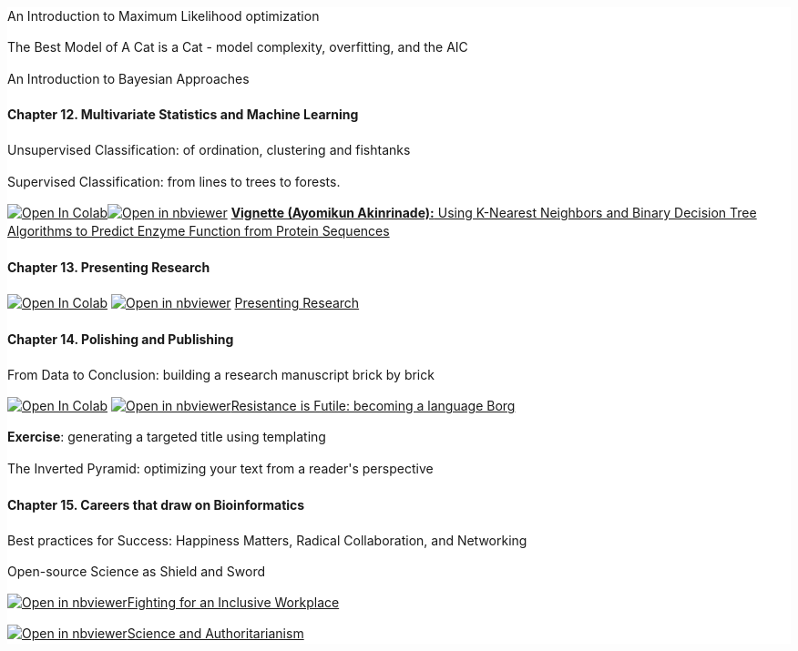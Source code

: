 An Introduction to Maximum Likelihood optimization
     
The Best Model of A Cat is a Cat - model complexity, overfitting, and the AIC
     
 An Introduction to Bayesian Approaches

#### Chapter 12. Multivariate Statistics and Machine Learning

Unsupervised Classification: of ordination, clustering and fishtanks

Supervised Classification: from lines to trees to forests.

[![Open In Colab](https://colab.research.google.com/assets/colab-badge.svg)](https://colab.research.google.com/github/zaneveld/full_spectrum_bioinformatics/blob/master/content/vignettes/vignette_ayomikun_akinrinade_protein_function_prediction/vignette_ayomikun_akinrinade.ipynb)[![Open in nbviewer](assets/nbviewer_badge.svg)](https://nbviewer.jupyter.org/github/zaneveld/full_spectrum_bioinformatics/blob/master/content/vignettes/vignette_ayomikun_akinrinade_protein_function_prediction/vignette_ayomikun_akinrinade.ipynb) [**Vignette (Ayomikun Akinrinade):** Using K-Nearest Neighbors and Binary Decision Tree Algorithms to Predict Enzyme Function from Protein Sequences](https://github.com/zaneveld/full_spectrum_bioinformatics/blob/master/content/vignettes/vignette_ayomikun_akinrinade_protein_function_prediction/vignette_ayomikun_akinrinade.ipynb)
 
#### Chapter 13. Presenting Research

 [![Open In Colab](https://colab.research.google.com/assets/colab-badge.svg)](https://colab.research.google.com/github/zaneveld/full_spectrum_bioinformatics/blob/master/content/13_presenting_research/12_Presenting_Research.ipynb)
 [![Open in nbviewer](assets/nbviewer_badge.svg)](https://nbviewer.jupyter.org/github/zaneveld/full_spectrum_bioinformatics/blob/master/content/13_presenting_research/12_Presenting_Research.ipynb)
 [Presenting Research](./content/13_presenting_research/12_Presenting_Research.ipynb)
  
#### Chapter 14. Polishing and Publishing

From Data to Conclusion: building a research manuscript brick by brick

[![Open In Colab](https://colab.research.google.com/assets/colab-badge.svg)](https://colab.research.google.com/github/zaneveld/full_spectrum_bioinformatics/blob/master/content/13_presenting_research/becoming_a_language_borg.ipynb)  [![Open in nbviewer](assets/nbviewer_badge.svg)](https://nbviewer.jupyter.org/github/zaneveld/full_spectrum_bioinformatics/blob/master/content/13_presenting_research/becoming_a_language_borg.ipynb)[Resistance is Futile: becoming a language Borg](./content/13_presenting_research/becoming_a_language_borg.ipynb)  

**Exercise**: generating a targeted title using templating

The Inverted Pyramid: optimizing your text from a reader's perspective     

#### Chapter 15. Careers that draw on Bioinformatics   
 
 Best practices for Success: Happiness Matters, Radical Collaboration, and Networking     
 
Open-source Science as Shield and Sword

[![Open in nbviewer](assets/nbviewer_badge.svg)](https://nbviewer.jupyter.org/github/zaneveld/full_spectrum_bioinformatics/blob/master/content/15_careers/fighting_for_an_inclusive_workplace.ipynb)[Fighting for an Inclusive Workplace](./content/15_careers/science_and_authoritarianism.ipynb)
                    
[![Open in nbviewer](assets/nbviewer_badge.svg)](https://nbviewer.jupyter.org/github/zaneveld/full_spectrum_bioinformatics/blob/master/content/15_careers/science_and_authoritarianism.ipynb)[Science and Authoritarianism](./content/15_careers/science_and_authoritarianism.ipynb)
